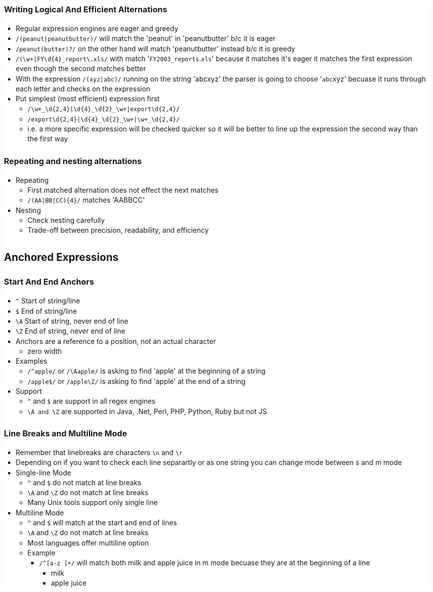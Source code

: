 ### Writing Logical And Efficient Alternations
- Regular expression engines are eager and greedy
- `/(peanut|peanutbutter)/` will match the 'peanut' in 'peanutbutter' b/c it is eager
- `/peanut(butter)?/` on the other hand will match 'peanutbutter' instead b/c it is greedy
- `/(\w+|FY\d{4}_report\.xls/` with match '`FY2003_reports`.`xls`' because it matches it's eager it matches the first expression even though the second matches better
- With the expression `/(xyz|abc)/` running on the string 'abcxyz' the parser is going to choose '`abc`xyz' becuase it runs through each letter and checks on the expression
- Put simplest (most efficient) expression first
  - `/\w+_\d{2,4}|\d{4}_\d{2}_\w+|export\d{2,4}/`
  - `/export\d{2,4}|\d{4}_\d{2}_\w+|\w+_\d{2,4}/`
  - i.e. a more specific expression will be checked quicker so it will be better to line up the expression the second way than the first way

### Repeating and nesting alternations
- Repeating
  - First matched alternation does not effect the next matches
  - `/(AA|BB|CC){4}/` matches 'AABBCC'
- Nesting
  - Check nesting carefully
  - Trade-off between precision, readability, and efficiency

## Anchored Expressions

### Start And End Anchors
- `^` Start of string/line
- `$` End of string/line
- `\A` Start of string, never end of line
- `\Z` End of string, never end of line
- Anchors are a reference to a position, not an actual character
  - zero width
- Examples
  - `/^apple/` or `/\Aapple/` is asking to find 'apple' at the beginning of a string
  - `/apple$/` or `/apple\Z/` is asking to find 'apple' at the end of a string
- Support
  - `^` and `$` are support in all regex engines
  - `\A and \Z` are supported in Java, .Net, Perl, PHP, Python, Ruby but not JS

### Line Breaks and Multiline Mode
- Remember that linebreaks are characters `\n` and `\r`
- Depending on if you want to check each line separartly or as one string you can change mode between s and m mode
- Single-line Mode
  - `^` and `$` do not match at line breaks
  - `\A` and `\Z` do not match at line breaks
  - Many Unix tools support only single line
- Multiline Mode
  - `^` and `$` will match at the start and end of lines
  - `\A` and `\Z` do not match at line breaks
  - Most languages offer multiline option
  - Example
    - `/^[a-z ]+/` will match both milk and apple juice in m mode becuase they are at the beginning of a line
      - milk
      - apple juice
